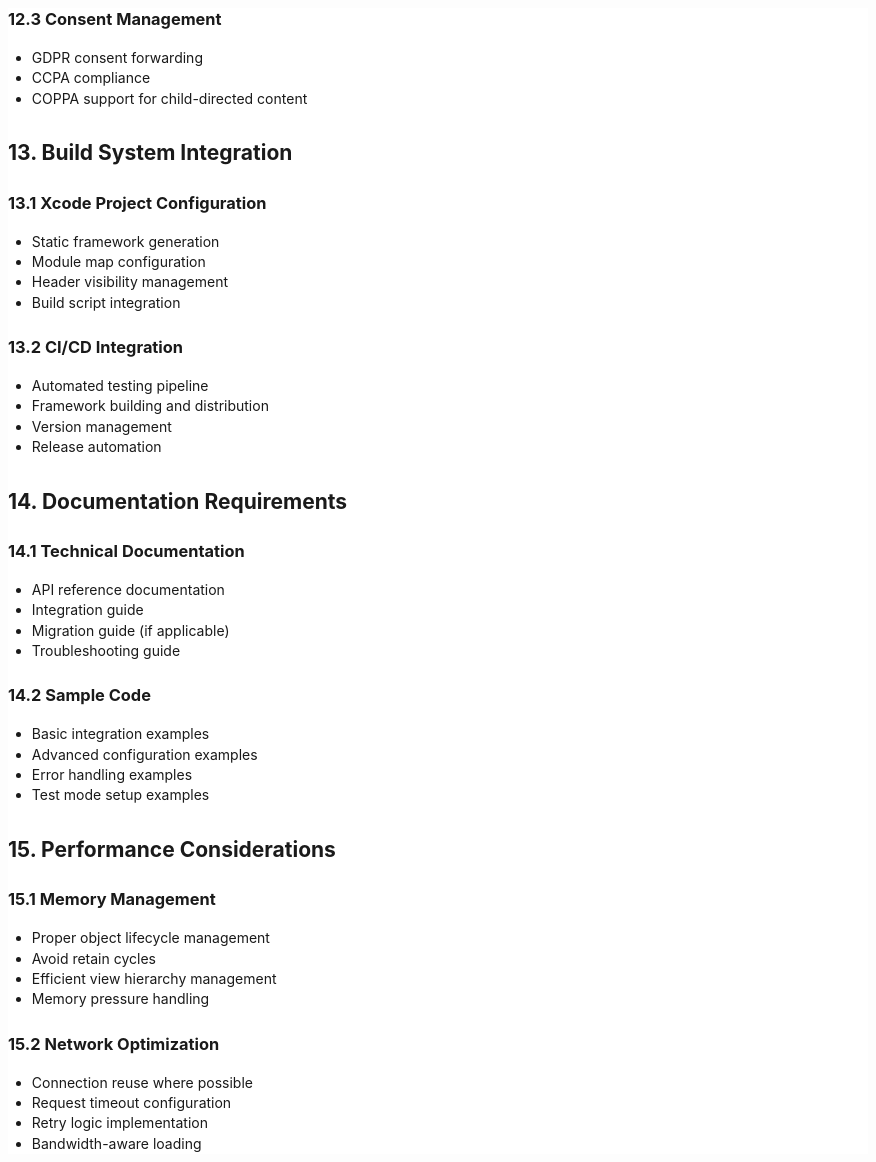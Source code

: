 ### 12.3 Consent Management
- GDPR consent forwarding
- CCPA compliance
- COPPA support for child-directed content

## 13. Build System Integration

### 13.1 Xcode Project Configuration
- Static framework generation
- Module map configuration
- Header visibility management
- Build script integration

### 13.2 CI/CD Integration
- Automated testing pipeline
- Framework building and distribution
- Version management
- Release automation

## 14. Documentation Requirements

### 14.1 Technical Documentation
- API reference documentation
- Integration guide
- Migration guide (if applicable)
- Troubleshooting guide

### 14.2 Sample Code
- Basic integration examples
- Advanced configuration examples
- Error handling examples
- Test mode setup examples

## 15. Performance Considerations

### 15.1 Memory Management
- Proper object lifecycle management
- Avoid retain cycles
- Efficient view hierarchy management
- Memory pressure handling

### 15.2 Network Optimization
- Connection reuse where possible
- Request timeout configuration
- Retry logic implementation
- Bandwidth-aware loading
